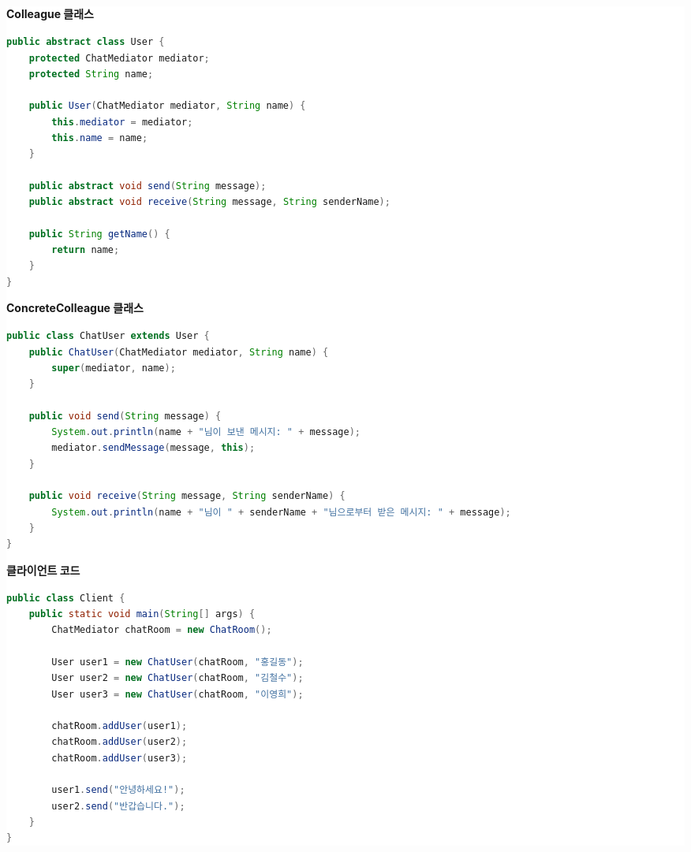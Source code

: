 **Colleague 클래스**

```java
public abstract class User {
    protected ChatMediator mediator;
    protected String name;

    public User(ChatMediator mediator, String name) {
        this.mediator = mediator;
        this.name = name;
    }

    public abstract void send(String message);
    public abstract void receive(String message, String senderName);

    public String getName() {
        return name;
    }
}
```

**ConcreteColleague 클래스**

```java
public class ChatUser extends User {
    public ChatUser(ChatMediator mediator, String name) {
        super(mediator, name);
    }

    public void send(String message) {
        System.out.println(name + "님이 보낸 메시지: " + message);
        mediator.sendMessage(message, this);
    }

    public void receive(String message, String senderName) {
        System.out.println(name + "님이 " + senderName + "님으로부터 받은 메시지: " + message);
    }
}
```

**클라이언트 코드**

```java
public class Client {
    public static void main(String[] args) {
        ChatMediator chatRoom = new ChatRoom();

        User user1 = new ChatUser(chatRoom, "홍길동");
        User user2 = new ChatUser(chatRoom, "김철수");
        User user3 = new ChatUser(chatRoom, "이영희");

        chatRoom.addUser(user1);
        chatRoom.addUser(user2);
        chatRoom.addUser(user3);

        user1.send("안녕하세요!");
        user2.send("반갑습니다.");
    }
}
```
